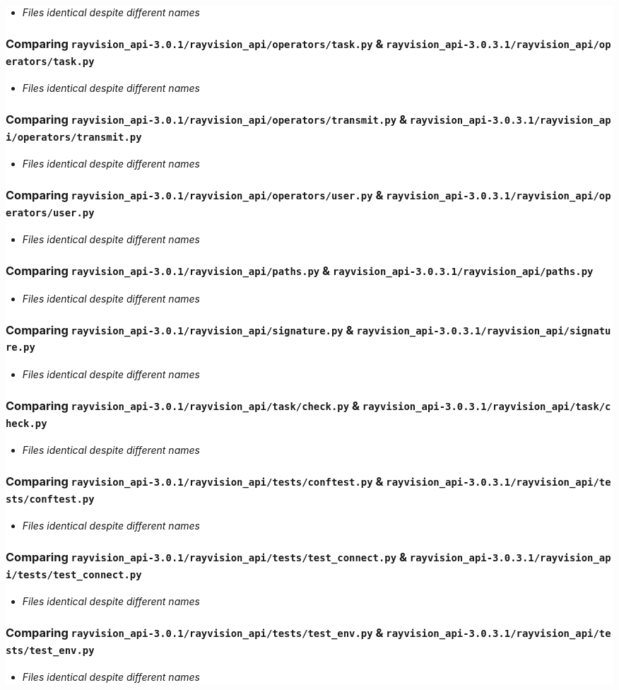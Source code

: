  * *Files identical despite different names*

### Comparing `rayvision_api-3.0.1/rayvision_api/operators/task.py` & `rayvision_api-3.0.3.1/rayvision_api/operators/task.py`

 * *Files identical despite different names*

### Comparing `rayvision_api-3.0.1/rayvision_api/operators/transmit.py` & `rayvision_api-3.0.3.1/rayvision_api/operators/transmit.py`

 * *Files identical despite different names*

### Comparing `rayvision_api-3.0.1/rayvision_api/operators/user.py` & `rayvision_api-3.0.3.1/rayvision_api/operators/user.py`

 * *Files identical despite different names*

### Comparing `rayvision_api-3.0.1/rayvision_api/paths.py` & `rayvision_api-3.0.3.1/rayvision_api/paths.py`

 * *Files identical despite different names*

### Comparing `rayvision_api-3.0.1/rayvision_api/signature.py` & `rayvision_api-3.0.3.1/rayvision_api/signature.py`

 * *Files identical despite different names*

### Comparing `rayvision_api-3.0.1/rayvision_api/task/check.py` & `rayvision_api-3.0.3.1/rayvision_api/task/check.py`

 * *Files identical despite different names*

### Comparing `rayvision_api-3.0.1/rayvision_api/tests/conftest.py` & `rayvision_api-3.0.3.1/rayvision_api/tests/conftest.py`

 * *Files identical despite different names*

### Comparing `rayvision_api-3.0.1/rayvision_api/tests/test_connect.py` & `rayvision_api-3.0.3.1/rayvision_api/tests/test_connect.py`

 * *Files identical despite different names*

### Comparing `rayvision_api-3.0.1/rayvision_api/tests/test_env.py` & `rayvision_api-3.0.3.1/rayvision_api/tests/test_env.py`

 * *Files identical despite different names*
